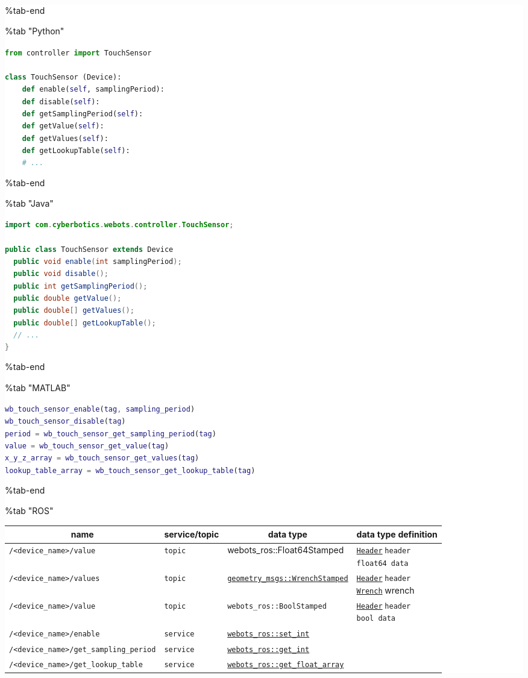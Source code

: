 %tab-end

%tab "Python"

```python
from controller import TouchSensor

class TouchSensor (Device):
    def enable(self, samplingPeriod):
    def disable(self):
    def getSamplingPeriod(self):
    def getValue(self):
    def getValues(self):
    def getLookupTable(self):
    # ...
```

%tab-end

%tab "Java"

```java
import com.cyberbotics.webots.controller.TouchSensor;

public class TouchSensor extends Device
  public void enable(int samplingPeriod);
  public void disable();
  public int getSamplingPeriod();
  public double getValue();
  public double[] getValues();
  public double[] getLookupTable();
  // ...
}
```

%tab-end

%tab "MATLAB"

```MATLAB
wb_touch_sensor_enable(tag, sampling_period)
wb_touch_sensor_disable(tag)
period = wb_touch_sensor_get_sampling_period(tag)
value = wb_touch_sensor_get_value(tag)
x_y_z_array = wb_touch_sensor_get_values(tag)
lookup_table_array = wb_touch_sensor_get_lookup_table(tag)
```

%tab-end

%tab "ROS"

| name | service/topic | data type | data type definition |
| --- | --- | --- | --- |
| `/<device_name>/value` | `topic` | webots_ros::Float64Stamped | [`Header`](http://docs.ros.org/api/std_msgs/html/msg/Header.html) `header`<br/>`float64 data` |
| `/<device_name>/values` | `topic` | [`geometry_msgs::WrenchStamped`](http://docs.ros.org/api/geometry_msgs/html/msg/WrenchStamped.html) | [`Header`](http://docs.ros.org/api/std_msgs/html/msg/Header.html) `header`<br/>[`Wrench`](http://docs.ros.org/api/geometry_msgs/html/msg/Wrench.html) wrench |
| `/<device_name>/value` | `topic` | `webots_ros::BoolStamped` | [`Header`](http://docs.ros.org/api/std_msgs/html/msg/Header.html) `header`<br/>`bool data` |
| `/<device_name>/enable` | `service` | [`webots_ros::set_int`](ros-api.md#common-services) | |
| `/<device_name>/get_sampling_period` | `service` | [`webots_ros::get_int`](ros-api.md#common-services) | |
| `/<device_name>/get_lookup_table` | `service` | [`webots_ros::get_float_array`](ros-api.md#common-services) | |

